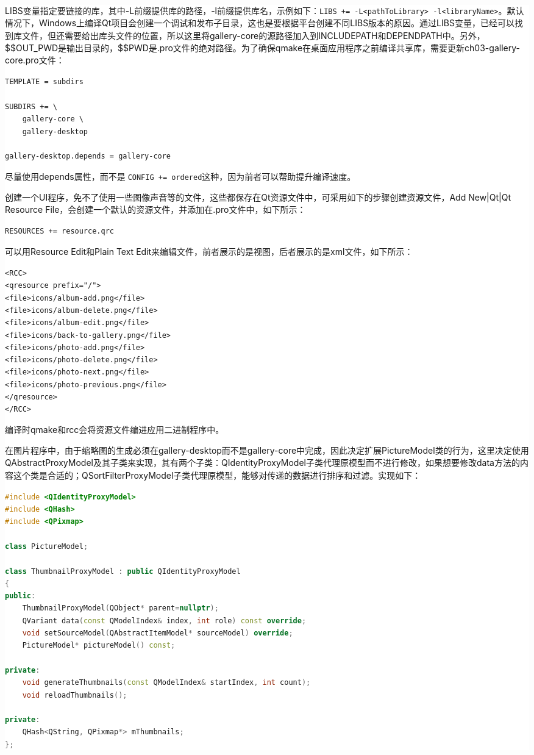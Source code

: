LIBS变量指定要链接的库，其中-L前缀提供库的路径，-l前缀提供库名，示例如下：`LIBS += -L<pathToLibrary> -l<libraryName>`。默认情况下，Windows上编译Qt项目会创建一个调试和发布子目录，这也是要根据平台创建不同LIBS版本的原因。通过LIBS变量，已经可以找到库文件，但还需要给出库头文件的位置，所以这里将gallery-core的源路径加入到INCLUDEPATH和DEPENDPATH中。另外，\$\$OUT_PWD是输出目录的，\$\$PWD是.pro文件的绝对路径。为了确保qmake在桌面应用程序之前编译共享库，需要更新ch03-gallery-core.pro文件：

```
TEMPLATE = subdirs

SUBDIRS += \
    gallery-core \
    gallery-desktop

gallery-desktop.depends = gallery-core
```

尽量使用depends属性，而不是 `CONFIG += ordered`这种，因为前者可以帮助提升编译速度。

创建一个UI程序，免不了使用一些图像声音等的文件，这些都保存在Qt资源文件中，可采用如下的步骤创建资源文件，Add New|Qt|Qt Resource File，会创建一个默认的资源文件，并添加在.pro文件中，如下所示：

```
RESOURCES += resource.qrc
```

可以用Resource Edit和Plain Text Edit来编辑文件，前者展示的是视图，后者展示的是xml文件，如下所示：

```
<RCC>
<qresource prefix="/">
<file>icons/album-add.png</file>
<file>icons/album-delete.png</file>
<file>icons/album-edit.png</file>
<file>icons/back-to-gallery.png</file>
<file>icons/photo-add.png</file>
<file>icons/photo-delete.png</file>
<file>icons/photo-next.png</file>
<file>icons/photo-previous.png</file>
</qresource>
</RCC>
```

编译时qmake和rcc会将资源文件编进应用二进制程序中。

在图片程序中，由于缩略图的生成必须在gallery-desktop而不是gallery-core中完成，因此决定扩展PictureModel类的行为，这里决定使用QAbstractProxyModel及其子类来实现，其有两个子类：QIdentityProxyModel子类代理原模型而不进行修改，如果想要修改data方法的内容这个类是合适的；QSortFilterProxyModel子类代理原模型，能够对传递的数据进行排序和过滤。实现如下：

```c++
#include <QIdentityProxyModel>
#include <QHash>
#include <QPixmap>

class PictureModel;

class ThumbnailProxyModel : public QIdentityProxyModel
{
public:
    ThumbnailProxyModel(QObject* parent=nullptr);
    QVariant data(const QModelIndex& index, int role) const override;
    void setSourceModel(QAbstractItemModel* sourceModel) override;
    PictureModel* pictureModel() const;

private:
    void generateThumbnails(const QModelIndex& startIndex, int count);
    void reloadThumbnails();

private:
    QHash<QString, QPixmap*> mThumbnails;
};
```